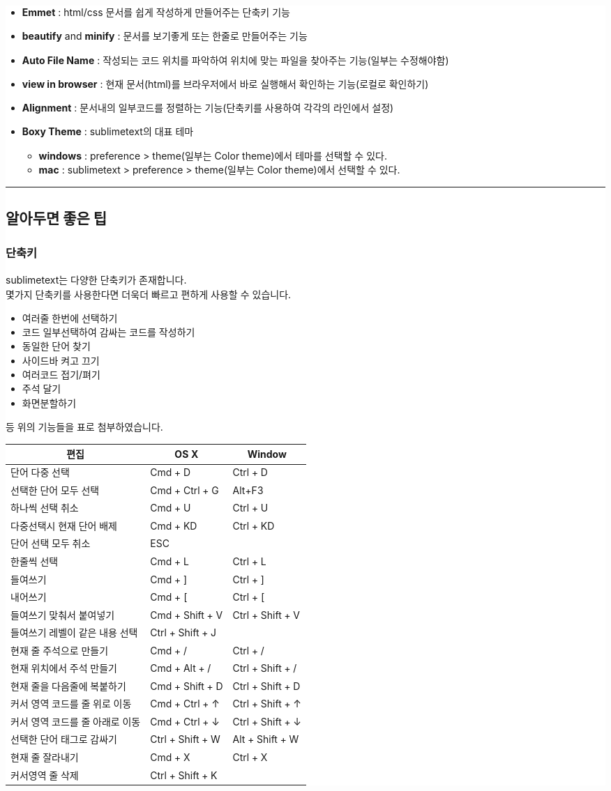 - **Emmet** : html/css 문서를 쉽게 작성하게 만들어주는 단축키 기능

- **beautify** and **minify** : 문서를 보기좋게 또는 한줄로 만들어주는 기능

- **Auto File Name** : 작성되는 코드 위치를 파악하여 위치에 맞는 파일을 찾아주는 기능(일부는 수정해야함)

- **view in browser** : 현재 문서(html)를 브라우저에서 바로 실행해서 확인하는 기능(로컬로 확인하기)

- **Alignment** : 문서내의 일부코드를 정렬하는 기능(단축키를 사용하여 각각의 라인에서 설정)

- **Boxy Theme** : sublimetext의 대표 테마

  - **windows** : preference  > theme(일부는 Color theme)에서 테마를 선택할 수 있다. 
  - **mac** : sublimetext > preference > theme(일부는 Color theme)에서 선택할 수 있다.

  

---

## 알아두면 좋은 팁

### 단축키

sublimetext는 다양한 단축키가 존재합니다.  <br />
몇가지 단축키를 사용한다면 더욱더 빠르고 편하게 사용할 수 있습니다.

- 여러줄 한번에 선택하기
- 코드 일부선택하여 감싸는 코드를 작성하기
- 동일한 단어 찾기
- 사이드바 켜고 끄기
- 여러코드 접기/펴기
- 주석 달기
- 화면분할하기

등 위의 기능들을 표로 첨부하였습니다.

| 편집                                    | OS X                 | Window            |
| --------------------------------------- | -------------------- | ----------------- |
| 단어 다중 선택                          | Cmd + D              | Ctrl + D          |
| 선택한 단어 모두 선택                   | Cmd + Ctrl + G       | Alt+F3            |
| 하나씩 선택 취소                        | Cmd + U              | Ctrl + U          |
| 다중선택시 현재 단어 배제               | Cmd + KD             | Ctrl + KD         |
| 단어 선택 모두 취소                     | ESC                  |                   |
| 한줄씩 선택                             | Cmd + L              | Ctrl + L          |
| 들여쓰기                                | Cmd + ]              | Ctrl + ]          |
| 내어쓰기                                | Cmd + [              | Ctrl + [          |
| 들여쓰기 맞춰서 붙여넣기                | Cmd + Shift + V      | Ctrl + Shift + V  |
| 들여쓰기 레벨이 같은 내용 선택          | Ctrl + Shift + J     |                   |
| 현재 줄 주석으로 만들기                 | Cmd + /              | Ctrl + /          |
| 현재 위치에서 주석 만들기               | Cmd + Alt + /        | Ctrl + Shift + /  |
| 현재 줄을 다음줄에 복붙하기             | Cmd + Shift + D      | Ctrl + Shift + D  |
| 커서 영역 코드를 줄 위로 이동           | Cmd + Ctrl + ↑       | Ctrl + Shift + ↑  |
| 커서 영역 코드를 줄 아래로 이동         | Cmd + Ctrl + ↓       | Ctrl + Shift + ↓  |
| 선택한 단어 태그로 감싸기               | Ctrl + Shift + W     | Alt + Shift + W   |
| 현재 줄 잘라내기                        | Cmd + X              | Ctrl + X          |
| 커서영역 줄 삭제                        | Ctrl + Shift + K     |                   |